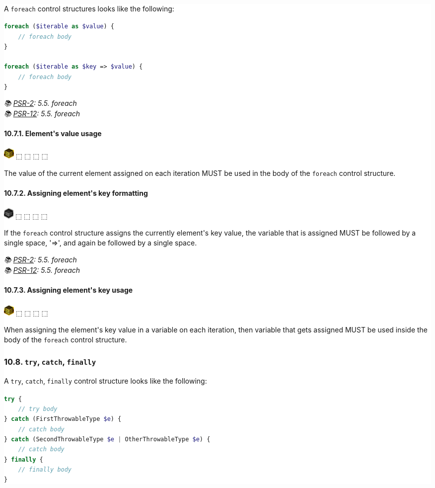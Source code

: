 A `foreach` control structures looks like the following:

```php
foreach ($iterable as $value) {
    // foreach body
}

foreach ($iterable as $key => $value) {
    // foreach body
}
```

_:books: [PSR-2][psr-2]: 5.5. foreach_  
_:books: [PSR-12][psr-12]: 5.5. foreach_

#### 10.7.1. Element's value usage

![gold] &#11034; &#11034; &#11034; &#11034;

The value of the current element assigned on each iteration MUST be used in the
body of the `foreach` control structure.

#### 10.7.2. Assigning element's key formatting

![silver] &#11034; &#11034; &#11034; &#11034;

If the `foreach` control structure assigns the currently element's key value,
the variable that is assigned MUST be followed by a single space, '=>', and
again be followed by a single space.

_:books: [PSR-2][psr-2]: 5.5. foreach_  
_:books: [PSR-12][psr-12]: 5.5. foreach_

#### 10.7.3. Assigning element's key usage

![gold] &#11034; &#11034; &#11034; &#11034;

When assigning the element's key value in a variable on each iteration,
then variable that gets assigned MUST be used inside the body of the `foreach`
control structure.

### 10.8. `try`, `catch`, `finally`

A `try`, `catch`, `finally` control structure looks like the following:

```php
try {
    // try body
} catch (FirstThrowableType $e) {
    // catch body
} catch (SecondThrowableType $e | OtherThrowableType $e) {
    // catch body
} finally {
    // finally body
}
```


[bronze]: images/bronze-emoji.png "Bronze"
[silver]: images/silver-emoji.png "Silver"
[gold]: images/gold-emoji.png "Gold"
[platinum]: images/platinum-emoji.png "Platinum"
[diamond]: images/diamond-emoji.png "Diamond"
[php-arithmetic-operators]: http://php.net/manual/en/language.operators.arithmetic.php
[php-array-operators]: http://php.net/manual/en/language.operators.array.php
[php-assignment-operators]: http://php.net/manual/en/language.operators.assignment.php
[php-bitwise-operators]: http://php.net/manual/en/language.operators.bitwise.php
[php-comparison-operators]: http://php.net/manual/en/language.operators.comparison.php
[php-error-control-operators]: http://php.net/manual/en/language.operators.errorcontrol.php
[php-execution-operators]: http://php.net/manual/en/language.operators.execution.php
[php-function-shell-exec]: http://php.net/shell_exec
[php-keywords]: http://php.net/manual/en/reserved.keywords.php
[php-logical-operators]: http://php.net/manual/en/language.operators.logical.php
[php-name-resolution-rules]: http://php.net/manual/en/language.namespaces.rules.php
[php-string-operators]: http://php.net/manual/en/language.operators.string.php
[php-type-operators]: http://php.net/manual/en/language.operators.type.php
[php-traits]: http://php.net/manual/en/language.oop5.traits.php
[php-types]: http://php.net/manual/en/language.types.intro.php
[phpmd]: https://phpmd.org/
[psr-0]: http://www.php-fig.org/psr/psr-0/
[psr-1]: http://www.php-fig.org/psr/psr-1/
[psr-2]: http://www.php-fig.org/psr/psr-2/
[psr-4]: http://www.php-fig.org/psr/psr-4/
[psr-5]: https://github.com/php-fig/fig-standards/blob/master/proposed/phpdoc.md
[psr-12]: https://github.com/php-fig/fig-standards/blob/master/proposed/extended-coding-style-guide.md
[php-fig]: http://www.php-fig.org/
[rfc-2119]: http://www.ietf.org/rfc/rfc2119.txt